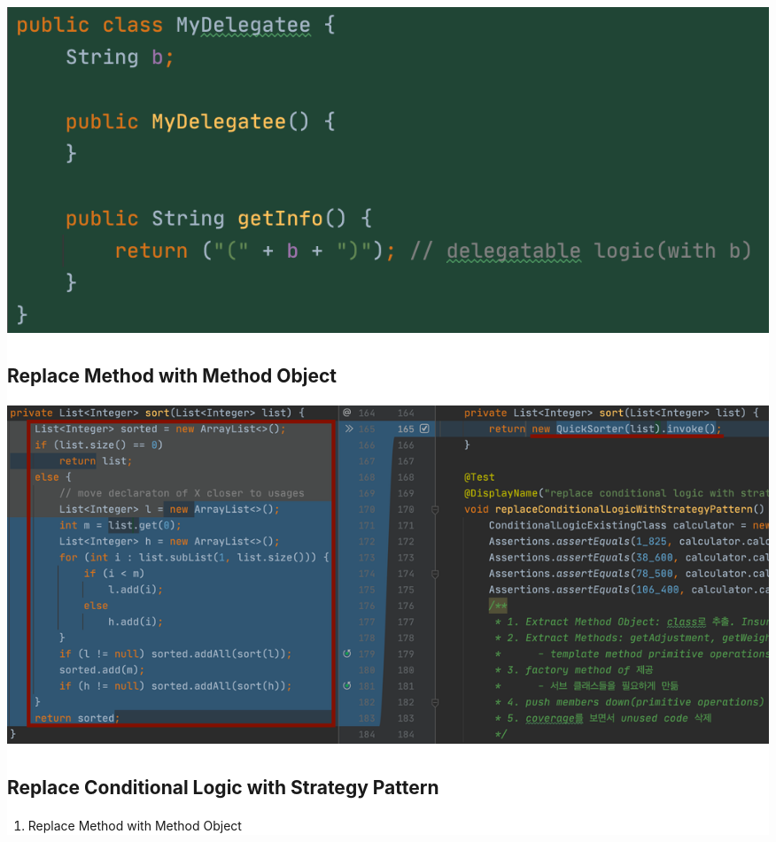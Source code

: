 ![](images/fig10-2.png)

## Replace Method with Method Object

![](images/fig11.png)

## Replace Conditional Logic with Strategy Pattern

1. Replace Method with Method Object
